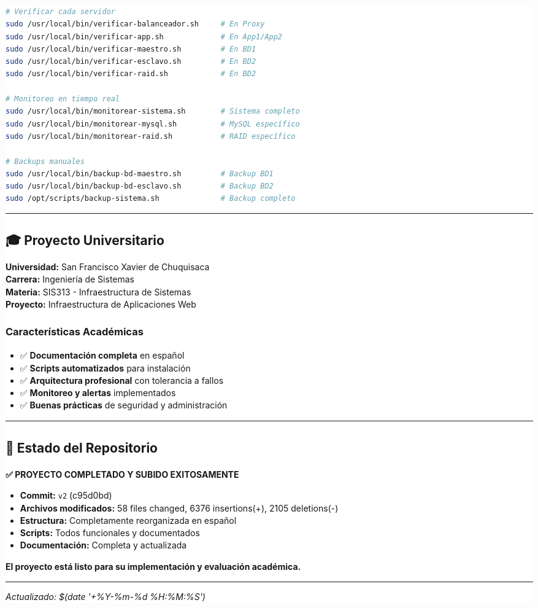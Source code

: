 ```bash
# Verificar cada servidor
sudo /usr/local/bin/verificar-balanceador.sh     # En Proxy
sudo /usr/local/bin/verificar-app.sh             # En App1/App2
sudo /usr/local/bin/verificar-maestro.sh         # En BD1
sudo /usr/local/bin/verificar-esclavo.sh         # En BD2
sudo /usr/local/bin/verificar-raid.sh            # En BD2

# Monitoreo en tiempo real
sudo /usr/local/bin/monitorear-sistema.sh        # Sistema completo
sudo /usr/local/bin/monitorear-mysql.sh          # MySQL específico
sudo /usr/local/bin/monitorear-raid.sh           # RAID específico

# Backups manuales
sudo /usr/local/bin/backup-bd-maestro.sh         # Backup BD1
sudo /usr/local/bin/backup-bd-esclavo.sh         # Backup BD2
sudo /opt/scripts/backup-sistema.sh              # Backup completo
```

---

## 🎓 Proyecto Universitario

**Universidad:** San Francisco Xavier de Chuquisaca  
**Carrera:** Ingeniería de Sistemas  
**Materia:** SIS313 - Infraestructura de Sistemas  
**Proyecto:** Infraestructura de Aplicaciones Web  

### Características Académicas
- ✅ **Documentación completa** en español
- ✅ **Scripts automatizados** para instalación
- ✅ **Arquitectura profesional** con tolerancia a fallos
- ✅ **Monitoreo y alertas** implementados
- ✅ **Buenas prácticas** de seguridad y administración

---

## 🚀 Estado del Repositorio

**✅ PROYECTO COMPLETADO Y SUBIDO EXITOSAMENTE**

- **Commit:** `v2` (c95d0bd)
- **Archivos modificados:** 58 files changed, 6376 insertions(+), 2105 deletions(-)
- **Estructura:** Completamente reorganizada en español
- **Scripts:** Todos funcionales y documentados
- **Documentación:** Completa y actualizada

**El proyecto está listo para su implementación y evaluación académica.**

---

*Actualizado: $(date '+%Y-%m-%d %H:%M:%S')*
